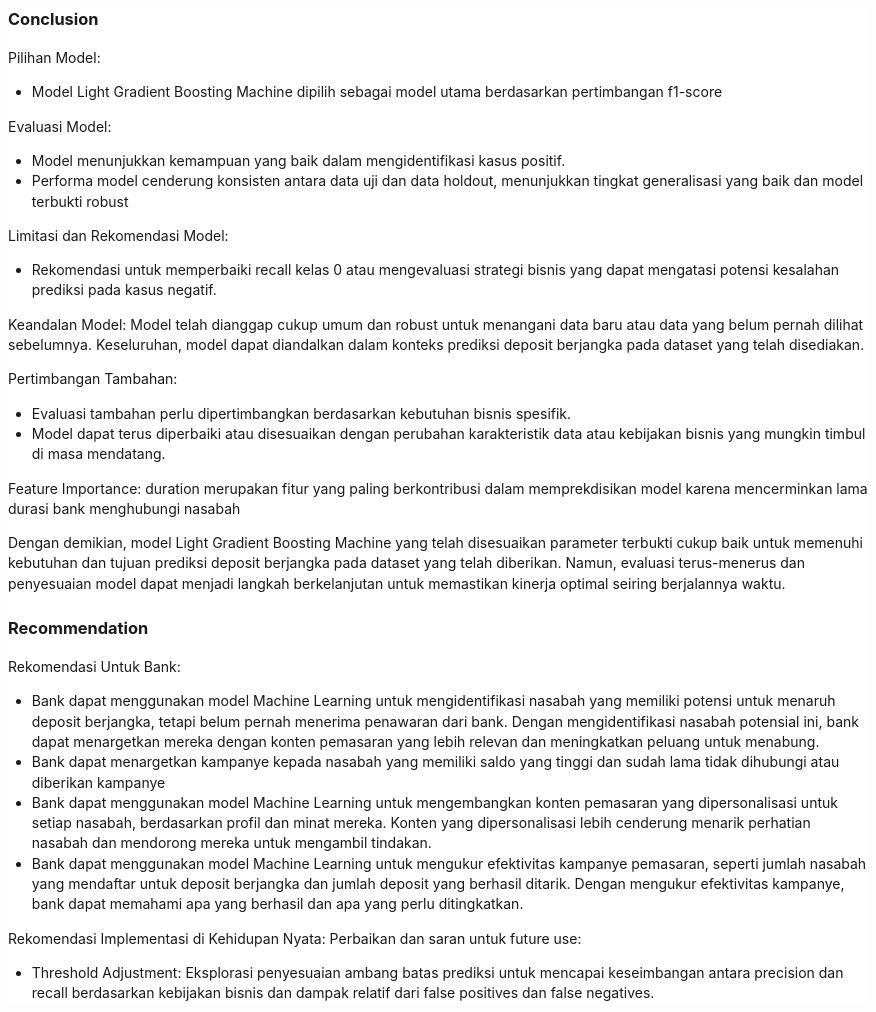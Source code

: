 ### **Conclusion**

Pilihan Model:
- Model Light Gradient Boosting Machine dipilih sebagai model utama berdasarkan pertimbangan f1-score

Evaluasi Model:
- Model menunjukkan kemampuan yang baik dalam mengidentifikasi kasus positif.
- Performa model cenderung konsisten antara data uji dan data holdout, menunjukkan tingkat generalisasi yang baik dan model terbukti robust

Limitasi dan Rekomendasi Model:
- Rekomendasi untuk memperbaiki recall kelas 0 atau mengevaluasi strategi bisnis yang dapat mengatasi potensi kesalahan prediksi pada kasus negatif.

Keandalan Model:
Model telah dianggap cukup umum dan robust untuk menangani data baru atau data yang belum pernah dilihat sebelumnya.
Keseluruhan, model dapat diandalkan dalam konteks prediksi deposit berjangka pada dataset yang telah disediakan.

Pertimbangan Tambahan:
- Evaluasi tambahan perlu dipertimbangkan berdasarkan kebutuhan bisnis spesifik.
- Model dapat terus diperbaiki atau disesuaikan dengan perubahan karakteristik data atau kebijakan bisnis yang mungkin timbul di masa mendatang.

Feature Importance:
duration merupakan fitur yang paling berkontribusi dalam memprekdisikan model karena mencerminkan lama durasi bank menghubungi nasabah

Dengan demikian, model Light Gradient Boosting Machine yang telah disesuaikan parameter terbukti cukup baik untuk memenuhi kebutuhan dan tujuan prediksi deposit berjangka pada dataset yang telah diberikan. Namun, evaluasi terus-menerus dan penyesuaian model dapat menjadi langkah berkelanjutan untuk memastikan kinerja optimal seiring berjalannya waktu.

### **Recommendation**

Rekomendasi Untuk Bank:
- Bank dapat menggunakan model Machine Learning untuk mengidentifikasi nasabah yang memiliki potensi untuk menaruh deposit berjangka, tetapi belum pernah menerima penawaran dari bank. Dengan mengidentifikasi nasabah potensial ini, bank dapat menargetkan mereka dengan konten pemasaran yang lebih relevan dan meningkatkan peluang untuk menabung.
- Bank dapat menargetkan kampanye kepada nasabah yang memiliki saldo yang tinggi dan sudah lama tidak dihubungi atau diberikan kampanye
- Bank dapat menggunakan model Machine Learning untuk mengembangkan konten pemasaran yang dipersonalisasi untuk setiap nasabah, berdasarkan profil dan minat mereka. Konten yang dipersonalisasi lebih cenderung menarik perhatian nasabah dan mendorong mereka untuk mengambil tindakan.
- Bank dapat menggunakan model Machine Learning untuk mengukur efektivitas kampanye pemasaran, seperti jumlah nasabah yang mendaftar untuk deposit berjangka dan jumlah deposit yang berhasil ditarik. Dengan mengukur efektivitas kampanye, bank dapat memahami apa yang berhasil dan apa yang perlu ditingkatkan.

Rekomendasi Implementasi di Kehidupan Nyata:
Perbaikan dan saran untuk future use:
- Threshold Adjustment:
Eksplorasi penyesuaian ambang batas prediksi untuk mencapai keseimbangan antara precision dan recall berdasarkan kebijakan bisnis dan dampak relatif dari false positives dan false negatives.
